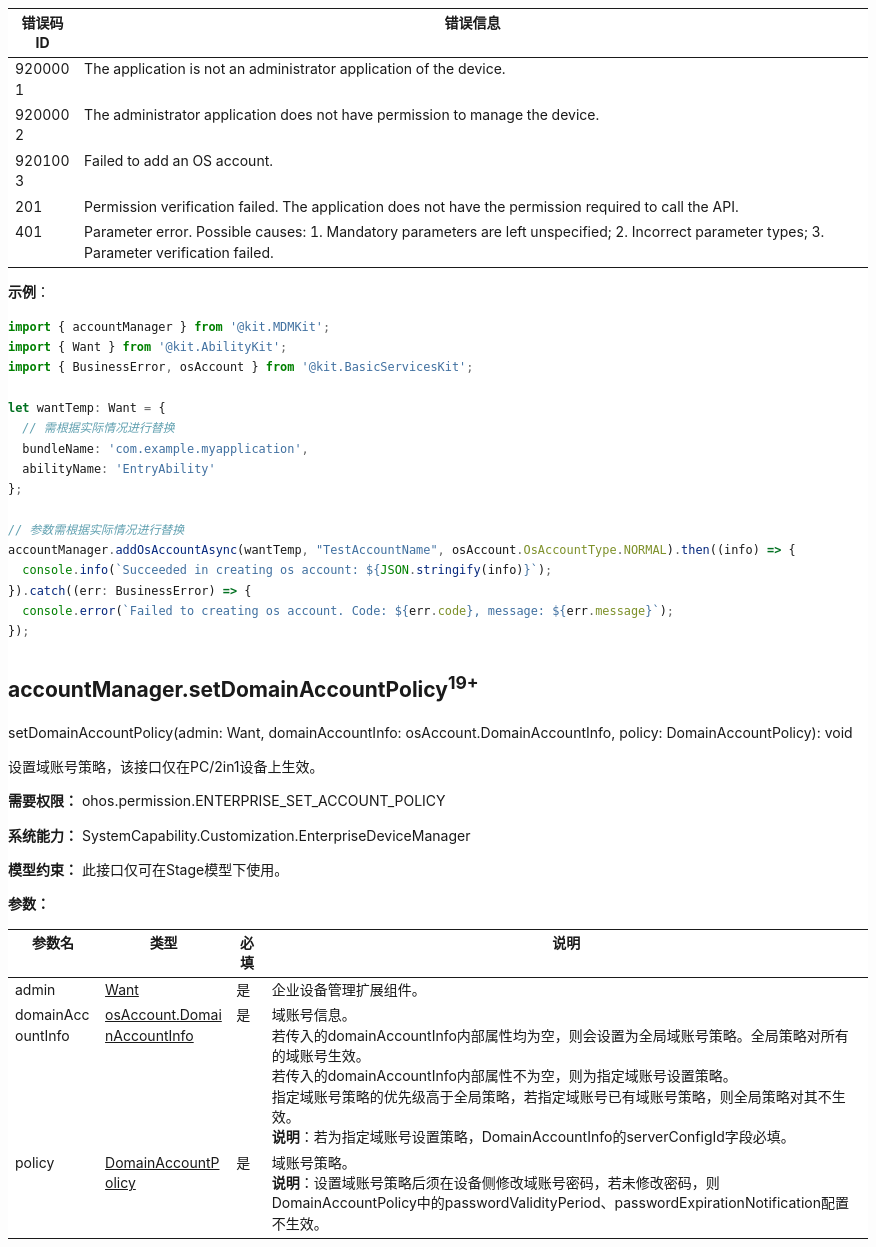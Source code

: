 | 错误码ID | 错误信息                                                     |
| -------- | ------------------------------------------------------------ |
| 9200001  | The application is not an administrator application of the device. |
| 9200002  | The administrator application does not have permission to manage the device. |
| 9201003  | Failed to add an OS account.                                 |
| 201      | Permission verification failed. The application does not have the permission required to call the API. |
| 401      | Parameter error. Possible causes: 1. Mandatory parameters are left unspecified; 2. Incorrect parameter types; 3. Parameter verification failed. |

**示例**：

```ts
import { accountManager } from '@kit.MDMKit';
import { Want } from '@kit.AbilityKit';
import { BusinessError, osAccount } from '@kit.BasicServicesKit';

let wantTemp: Want = {
  // 需根据实际情况进行替换
  bundleName: 'com.example.myapplication',
  abilityName: 'EntryAbility'
};

// 参数需根据实际情况进行替换
accountManager.addOsAccountAsync(wantTemp, "TestAccountName", osAccount.OsAccountType.NORMAL).then((info) => {
  console.info(`Succeeded in creating os account: ${JSON.stringify(info)}`);
}).catch((err: BusinessError) => {
  console.error(`Failed to creating os account. Code: ${err.code}, message: ${err.message}`);
});
```
## accountManager.setDomainAccountPolicy<sup>19+</sup>

setDomainAccountPolicy(admin: Want, domainAccountInfo: osAccount.DomainAccountInfo, policy: DomainAccountPolicy): void

设置域账号策略，该接口仅在PC/2in1设备上生效。

**需要权限：** ohos.permission.ENTERPRISE_SET_ACCOUNT_POLICY

**系统能力：** SystemCapability.Customization.EnterpriseDeviceManager

**模型约束：** 此接口仅可在Stage模型下使用。

**参数：**

| 参数名            | 类型                                                         | 必填 | 说明                                                         |
| ----------------- | ------------------------------------------------------------ | ---- | ------------------------------------------------------------ |
| admin             | [Want](../apis-ability-kit/js-apis-app-ability-want.md)      | 是   | 企业设备管理扩展组件。                                       |
| domainAccountInfo | [osAccount.DomainAccountInfo](../apis-basic-services-kit/js-apis-osAccount.md#domainaccountinfo8) | 是   | 域账号信息。<br />若传入的domainAccountInfo内部属性均为空，则会设置为全局域账号策略。全局策略对所有的域账号生效。<br />若传入的domainAccountInfo内部属性不为空，则为指定域账号设置策略。<br />指定域账号策略的优先级高于全局策略，若指定域账号已有域账号策略，则全局策略对其不生效。<br />**说明**：若为指定域账号设置策略，DomainAccountInfo的serverConfigId字段必填。 |
| policy            | [DomainAccountPolicy](#domainaccountpolicy19)                | 是   | 域账号策略。<br />**说明**：设置域账号策略后须在设备侧修改域账号密码，若未修改密码，则DomainAccountPolicy中的passwordValidityPeriod、passwordExpirationNotification配置不生效。 |
